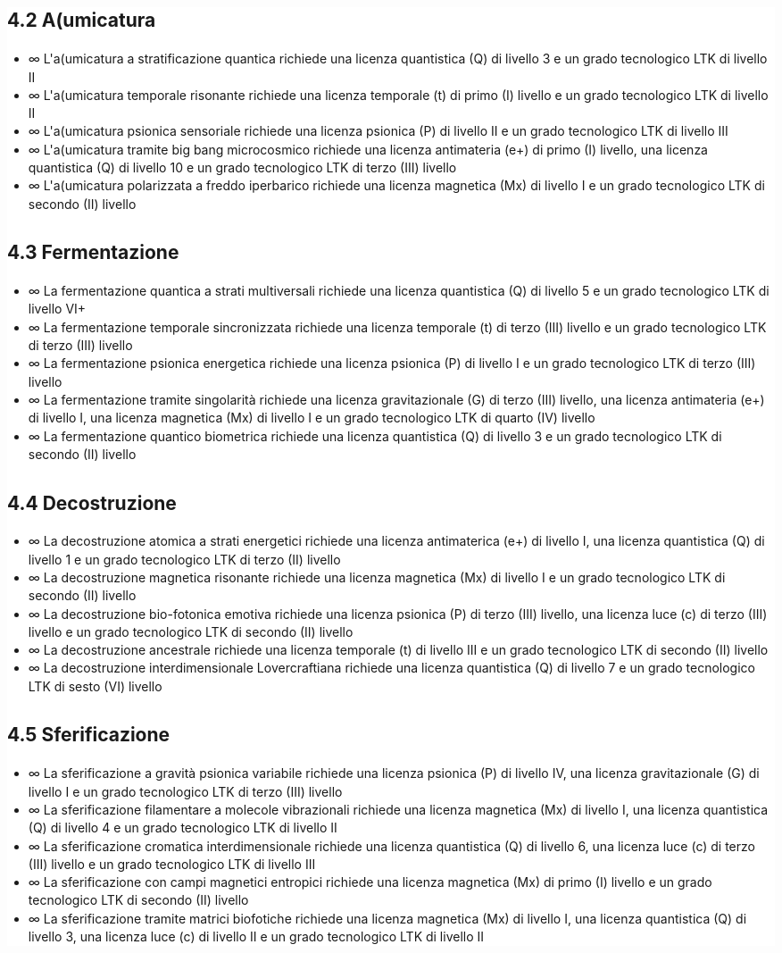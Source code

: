 ## 4.2 A(umicatura

- ∞ L'a(umicatura a stratificazione quantica richiede una licenza quantistica (Q) di livello 3 e un grado tecnologico LTK di livello II
- ∞ L'a(umicatura temporale risonante richiede una licenza temporale (t) di primo (I) livello e un grado tecnologico LTK di livello II
- ∞ L'a(umicatura psionica sensoriale richiede una licenza psionica (P) di livello II e un grado tecnologico LTK di livello III
- ∞ L'a(umicatura tramite big bang microcosmico richiede una licenza antimateria (e+) di primo (I) livello, una licenza quantistica (Q) di livello 10 e un grado tecnologico LTK di terzo (III) livello
- ∞ L'a(umicatura polarizzata a freddo iperbarico richiede una licenza magnetica (Mx) di livello I e un grado tecnologico LTK di secondo (II) livello

## 4.3 Fermentazione



- ∞ La fermentazione quantica a strati multiversali richiede una licenza quantistica (Q) di livello 5 e un grado tecnologico LTK di livello VI+
- ∞ La fermentazione temporale sincronizzata richiede una licenza temporale (t) di terzo (III) livello e un grado tecnologico LTK di terzo (III) livello
- ∞ La fermentazione psionica energetica richiede una licenza psionica (P) di livello I e un grado tecnologico LTK di terzo (III) livello
- ∞ La fermentazione tramite singolarità richiede una licenza gravitazionale (G) di terzo (III) livello, una licenza antimateria (e+) di livello I, una licenza magnetica (Mx) di livello I e un grado tecnologico LTK di quarto (IV) livello
- ∞ La fermentazione quantico biometrica richiede una licenza quantistica (Q) di livello 3 e un grado tecnologico LTK di secondo (II) livello

## 4.4 Decostruzione

- ∞ La decostruzione atomica a strati energetici richiede una licenza antimaterica (e+) di livello I, una licenza quantistica (Q) di livello 1 e un grado tecnologico LTK di terzo (II) livello
- ∞ La decostruzione magnetica risonante richiede una licenza magnetica (Mx) di livello I e un grado tecnologico LTK di secondo (II) livello
- ∞ La decostruzione bio-fotonica emotiva richiede una licenza psionica (P) di terzo (III) livello, una licenza luce (c) di terzo (III) livello e un grado tecnologico LTK di secondo (II) livello
- ∞ La decostruzione ancestrale richiede una licenza temporale (t) di livello III e un grado tecnologico LTK di secondo (II) livello
- ∞ La decostruzione interdimensionale Lovercraftiana richiede una licenza quantistica (Q) di livello 7 e un grado tecnologico LTK di sesto (VI) livello

## 4.5 Sferificazione

- ∞ La sferificazione a gravità psionica variabile richiede una licenza psionica (P) di livello IV, una licenza gravitazionale (G) di livello I e un grado tecnologico LTK di terzo (III) livello
- ∞ La sferificazione filamentare a molecole vibrazionali richiede una licenza magnetica (Mx) di livello I, una licenza quantistica (Q) di livello 4 e un grado tecnologico LTK di livello II
- ∞ La sferificazione cromatica interdimensionale richiede una licenza quantistica (Q) di livello 6, una licenza luce (c) di terzo (III) livello e un grado tecnologico LTK di livello III
- ∞ La sferificazione con campi magnetici entropici richiede una licenza magnetica (Mx) di primo (I) livello e un grado tecnologico LTK di secondo (II) livello
- ∞ La sferificazione tramite matrici biofotiche richiede una licenza magnetica (Mx) di livello I, una licenza quantistica (Q) di livello 3, una licenza luce (c) di livello II e un grado tecnologico LTK di livello II
